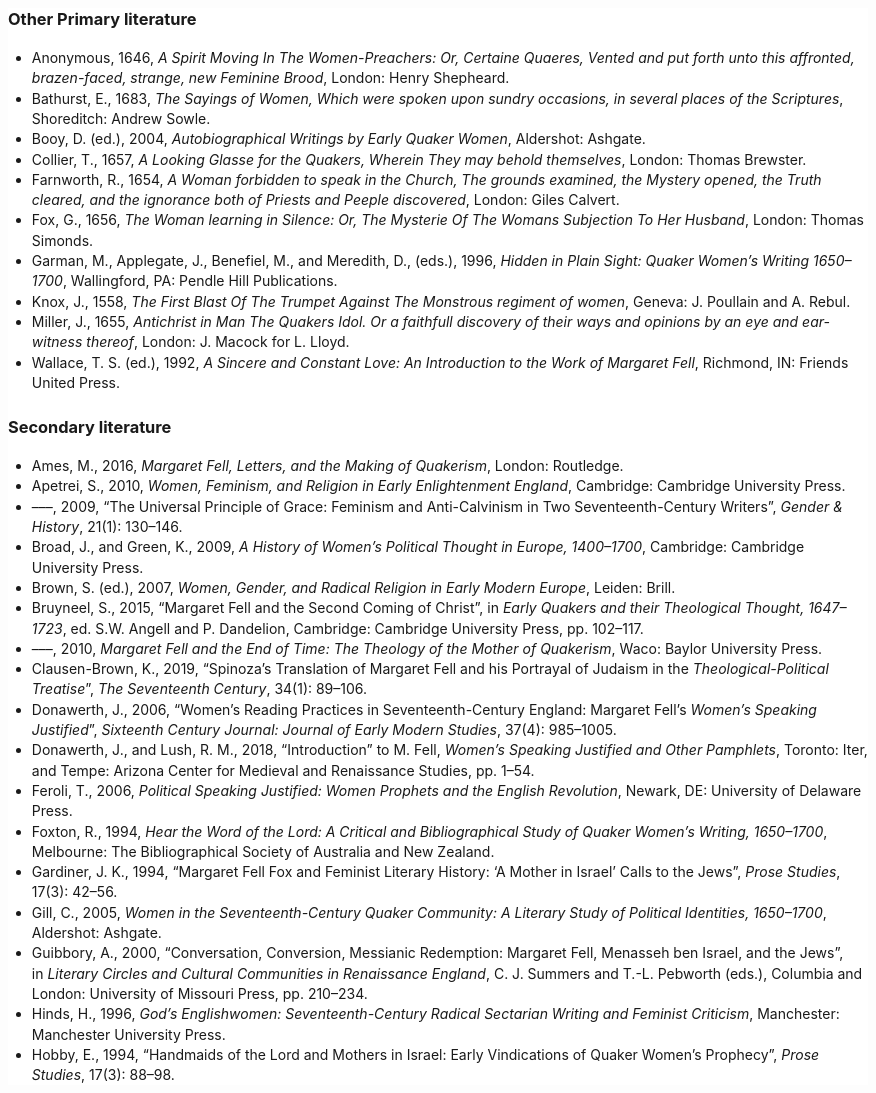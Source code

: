 ### Other Primary literature

* Anonymous, 1646, *A Spirit Moving In The Women-Preachers: Or, Certaine Quaeres, Vented and put forth unto this affronted, brazen-faced, strange, new Feminine Brood*, London: Henry Shepheard.
* Bathurst, E., 1683, *The Sayings of Women, Which were spoken upon sundry occasions, in several places of the Scriptures*, Shoreditch: Andrew Sowle.
* Booy, D. (ed.), 2004, *Autobiographical Writings by Early Quaker Women*, Aldershot: Ashgate.
* Collier, T., 1657, *A Looking Glasse for the Quakers, Wherein They may behold themselves*, London: Thomas Brewster.
* Farnworth, R., 1654, *A Woman forbidden to speak in the Church, The grounds examined, the Mystery opened, the Truth cleared, and the ignorance both of Priests and Peeple discovered*, London: Giles Calvert.
* Fox, G., 1656, *The Woman learning in Silence: Or, The Mysterie Of The Womans Subjection To Her Husband*, London: Thomas Simonds.
* Garman, M., Applegate, J., Benefiel, M., and Meredith, D., (eds.), 1996, *Hidden in Plain Sight: Quaker Women’s Writing 1650–1700*, Wallingford, PA: Pendle Hill Publications.
* Knox, J., 1558, *The First Blast Of The Trumpet Against The Monstrous regiment of women*, Geneva: J. Poullain and A. Rebul.
* Miller, J., 1655, *Antichrist in Man The Quakers Idol. Or a faithfull discovery of their ways and opinions by an eye and ear-witness thereof*, London: J. Macock for L. Lloyd.
* Wallace, T. S. (ed.), 1992, *A Sincere and Constant Love: An Introduction to the Work of Margaret Fell*, Richmond, IN: Friends United Press.

### Secondary literature

* Ames, M., 2016, *Margaret Fell, Letters, and the Making of Quakerism*, London: Routledge.
* Apetrei, S., 2010, *Women, Feminism, and Religion in Early Enlightenment England*, Cambridge: Cambridge University Press.
* –––, 2009, “The Universal Principle of Grace: Feminism and Anti-Calvinism in Two Seventeenth-Century Writers”, *Gender & History*, 21(1): 130–146.
* Broad, J., and Green, K., 2009, *A History of Women’s Political Thought in Europe, 1400–1700*, Cambridge: Cambridge University Press.
* Brown, S. (ed.), 2007, *Women, Gender, and Radical Religion in Early Modern Europe*, Leiden: Brill.
* Bruyneel, S., 2015, “Margaret Fell and the Second Coming of Christ”, in *Early Quakers and their Theological Thought, 1647–1723*, ed. S.W. Angell and P. Dandelion, Cambridge: Cambridge University Press, pp. 102–117.
* –––, 2010, *Margaret Fell and the End of Time: The Theology of the Mother of Quakerism*, Waco: Baylor University Press.
* Clausen-Brown, K., 2019, “Spinoza’s Translation of Margaret Fell and his Portrayal of Judaism in the *Theological-Political Treatise*”, *The Seventeenth Century*, 34(1): 89–106.
* Donawerth, J., 2006, “Women’s Reading Practices in Seventeenth-Century England: Margaret Fell’s *Women’s Speaking Justified*”, *Sixteenth Century Journal: Journal of Early Modern Studies*, 37(4): 985–1005.
* Donawerth, J., and Lush, R. M., 2018, “Introduction” to M. Fell, *Women’s Speaking Justified and Other Pamphlets*, Toronto: Iter, and Tempe: Arizona Center for Medieval and Renaissance Studies, pp. 1–54.
* Feroli, T., 2006, *Political Speaking Justified: Women Prophets and the English Revolution*, Newark, DE: University of Delaware Press.
* Foxton, R., 1994, *Hear the Word of the Lord: A Critical and Bibliographical Study of Quaker Women’s Writing, 1650–1700*, Melbourne: The Bibliographical Society of Australia and New Zealand.
* Gardiner, J. K., 1994, “Margaret Fell Fox and Feminist Literary History: ‘A Mother in Israel’ Calls to the Jews”, *Prose Studies*, 17(3): 42–56.
* Gill, C., 2005, *Women in the Seventeenth-Century Quaker Community: A Literary Study of Political Identities, 1650–1700*, Aldershot: Ashgate.
* Guibbory, A., 2000, “Conversation, Conversion, Messianic Redemption: Margaret Fell, Menasseh ben Israel, and the Jews”, in *Literary Circles and Cultural Communities in Renaissance England*, C. J. Summers and T.-L. Pebworth (eds.), Columbia and London: University of Missouri Press, pp. 210–234.
* Hinds, H., 1996, *God’s Englishwomen: Seventeenth-Century Radical Sectarian Writing and Feminist Criticism*, Manchester: Manchester University Press.
* Hobby, E., 1994, “Handmaids of the Lord and Mothers in Israel: Early Vindications of Quaker Women’s Prophecy”, *Prose Studies*, 17(3): 88–98.